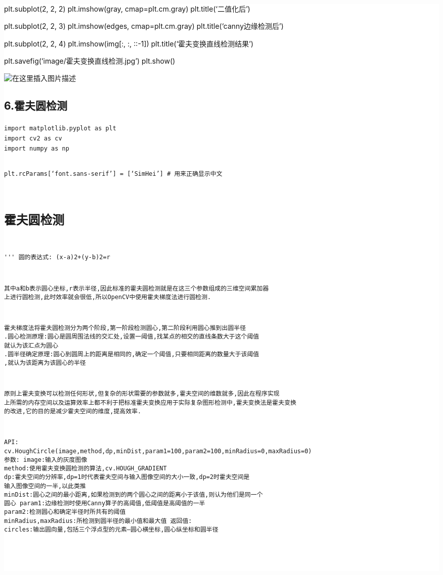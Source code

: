 plt.subplot(2, 2, 2)
plt.imshow(gray, cmap=plt.cm.gray)
plt.title(‘二值化后’)

plt.subplot(2, 2, 3)
plt.imshow(edges, cmap=plt.cm.gray)
plt.title(‘canny边缘检测后’)

plt.subplot(2, 2, 4)
plt.imshow(img[:, :, ::-1])
plt.title(‘霍夫变换直线检测结果’)

plt.savefig(‘image/霍夫变换直线检测.jpg’)
plt.show()
</code></pre>
<p><img src="https://img-blog.csdnimg.cn/a6879ae8d8b34150b4de2713a8a1d970.jpg?x-oss-process=image/watermark,type_ZmFuZ3poZW5naGVpdGk,shadow_10,text_aHR0cHM6Ly9ibG9nLmNzZG4ubmV0L21heF9MTEw=,size_16,color_FFFFFF,t_70" alt="在这里插入图片描述" /></p>
<h2 id="6-霍夫圆检测">6.霍夫圆检测</h2>
<pre><code class="language-python">import matplotlib.pyplot as plt
import cv2 as cv
import numpy as np

plt.rcParams[‘font.sans-serif’] = [‘SimHei’] # 用来正确显示中文

# 霍夫圆检测
'''
圆的表达式:
(x-a)2+(y-b)2=r

其中a和b表示圆心坐标,r表示半径,因此标准的霍夫圆检测就是在这三个参数组成的三维空间累加器
上进行圆检测,此时效率就会很低,所以OpenCV中使用霍夫梯度法进行圆检测.

霍夫梯度法将霍夫圆检测分为两个阶段,第一阶段检测圆心,第二阶段利用圆心推到出圆半径
.圆心检测原理:圆心是圆周围法线的交汇处,设置一阈值,找某点的相交的直线条数大于这个阈值
就认为该汇点为圆心
.圆半径确定原理:圆心到圆周上的距离是相同的,确定一个阈值,只要相同距离的数量大于该阈值
,就认为该距离为该圆心的半径

原则上霍夫变换可以检测任何形状,但复杂的形状需要的参数就多,霍夫空间的维数就多,因此在程序实现
上所需的内存空间以及运算效率上都不利于把标准霍夫变换应用于实际复杂图形检测中,霍夫变换法是霍夫变换
的改进,它的目的是减少霍夫空间的维度,提高效率.

API:
cv.HoughCircle(image,method,dp,minDist,param1=100,param2=100,minRadius=0,maxRadius=0)
参数:
image:输入的灰度图像
method:使用霍夫变换圆检测的算法,cv.HOUGH_GRADIENT
dp:霍夫空间的分辨率,dp=1时代表霍夫空间与输入图像空间的大小一致,dp=2时霍夫空间是
输入图像空间的一半,以此类推
minDist:圆心之间的最小距离,如果检测到的两个圆心之间的距离小于该值,则认为他们是同一个
圆心
param1:边缘检测时使用Canny算子的高阈值,低阈值是高阈值的一半
param2:检测圆心和确定半径时所共有的阈值
minRadius,maxRadius:所检测到圆半径的最小值和最大值
返回值:
circles:输出圆向量,包括三个浮点型的元素–圆心横坐标,圆心纵坐标和圆半径
